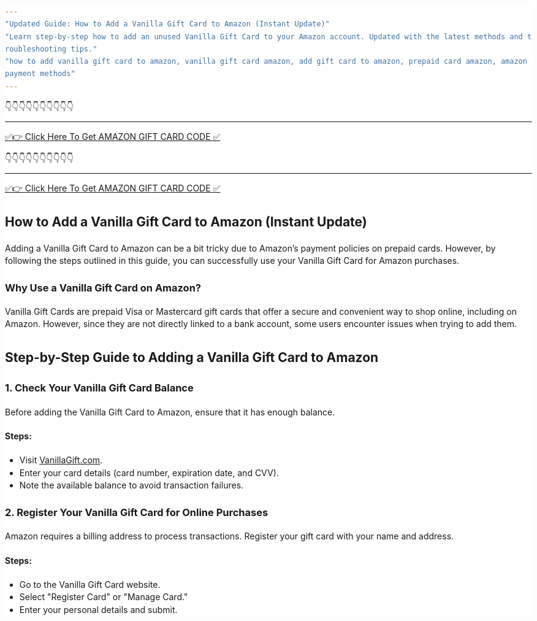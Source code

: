 ```yaml
---
"Updated Guide: How to Add a Vanilla Gift Card to Amazon (Instant Update)"
"Learn step-by-step how to add an unused Vanilla Gift Card to your Amazon account. Updated with the latest methods and troubleshooting tips."
"how to add vanilla gift card to amazon, vanilla gift card amazon, add gift card to amazon, prepaid card amazon, amazon payment methods"
---
```


👇👇👇👇👇👇👇👇👇👇

---

[✅👉 Click Here To Get AMAZON GIFT CARD CODE ✅](https://therewardgate.com/free-amazon-code/)

👇👇👇👇👇👇👇👇👇👇

---

[✅👉 Click Here To Get AMAZON GIFT CARD CODE ✅](https://therewardgate.com/free-amazon-code/)

## How to Add a Vanilla Gift Card to Amazon (Instant Update)

Adding a Vanilla Gift Card to Amazon can be a bit tricky due to Amazon’s payment policies on prepaid cards. However, by following the steps outlined in this guide, you can successfully use your Vanilla Gift Card for Amazon purchases. 

### Why Use a Vanilla Gift Card on Amazon?

Vanilla Gift Cards are prepaid Visa or Mastercard gift cards that offer a secure and convenient way to shop online, including on Amazon. However, since they are not directly linked to a bank account, some users encounter issues when trying to add them.

## Step-by-Step Guide to Adding a Vanilla Gift Card to Amazon

### 1. Check Your Vanilla Gift Card Balance
Before adding the Vanilla Gift Card to Amazon, ensure that it has enough balance.

#### Steps:
- Visit [VanillaGift.com](https://www.vanillagift.com/).
- Enter your card details (card number, expiration date, and CVV).
- Note the available balance to avoid transaction failures.

### 2. Register Your Vanilla Gift Card for Online Purchases
Amazon requires a billing address to process transactions. Register your gift card with your name and address.

#### Steps:
- Go to the Vanilla Gift Card website.
- Select "Register Card" or "Manage Card."
- Enter your personal details and submit.
